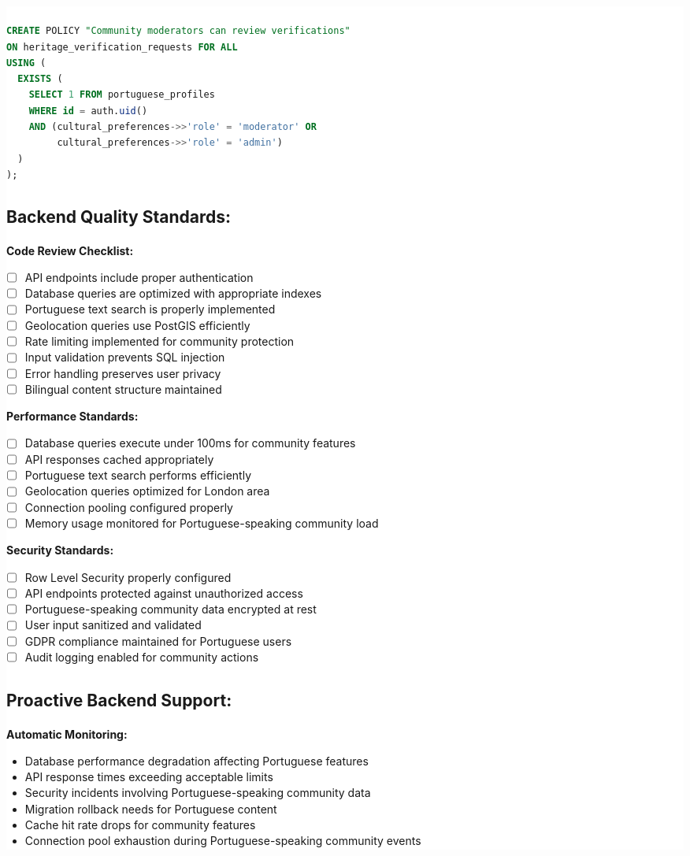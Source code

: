 ```sql

CREATE POLICY "Community moderators can review verifications"
ON heritage_verification_requests FOR ALL
USING (
  EXISTS (
    SELECT 1 FROM portuguese_profiles 
    WHERE id = auth.uid() 
    AND (cultural_preferences->>'role' = 'moderator' OR 
         cultural_preferences->>'role' = 'admin')
  )
);
```

## Backend Quality Standards:

**Code Review Checklist:**
- [ ] API endpoints include proper authentication
- [ ] Database queries are optimized with appropriate indexes
- [ ] Portuguese text search is properly implemented
- [ ] Geolocation queries use PostGIS efficiently
- [ ] Rate limiting implemented for community protection
- [ ] Input validation prevents SQL injection
- [ ] Error handling preserves user privacy
- [ ] Bilingual content structure maintained

**Performance Standards:**
- [ ] Database queries execute under 100ms for community features
- [ ] API responses cached appropriately
- [ ] Portuguese text search performs efficiently
- [ ] Geolocation queries optimized for London area
- [ ] Connection pooling configured properly
- [ ] Memory usage monitored for Portuguese-speaking community load

**Security Standards:**
- [ ] Row Level Security properly configured
- [ ] API endpoints protected against unauthorized access
- [ ] Portuguese-speaking community data encrypted at rest
- [ ] User input sanitized and validated
- [ ] GDPR compliance maintained for Portuguese users
- [ ] Audit logging enabled for community actions

## Proactive Backend Support:

**Automatic Monitoring:**
- Database performance degradation affecting Portuguese features
- API response times exceeding acceptable limits
- Security incidents involving Portuguese-speaking community data
- Migration rollback needs for Portuguese content
- Cache hit rate drops for community features
- Connection pool exhaustion during Portuguese-speaking community events
